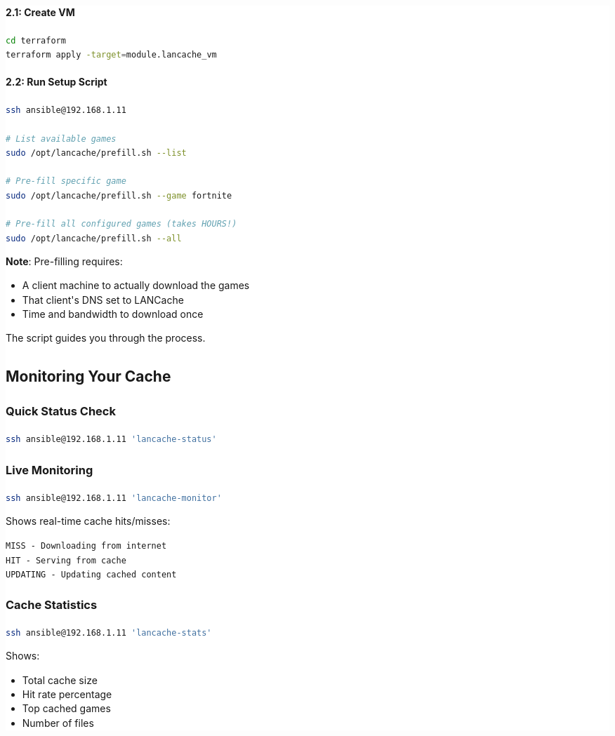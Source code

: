 #### 2.1: Create VM
```bash
cd terraform
terraform apply -target=module.lancache_vm
```

#### 2.2: Run Setup Script
```bash
ssh ansible@192.168.1.11

# List available games
sudo /opt/lancache/prefill.sh --list

# Pre-fill specific game
sudo /opt/lancache/prefill.sh --game fortnite

# Pre-fill all configured games (takes HOURS!)
sudo /opt/lancache/prefill.sh --all
```

**Note**: Pre-filling requires:
- A client machine to actually download the games
- That client's DNS set to LANCache
- Time and bandwidth to download once

The script guides you through the process.

## Monitoring Your Cache

### Quick Status Check
```bash
ssh ansible@192.168.1.11 'lancache-status'
```

### Live Monitoring
```bash
ssh ansible@192.168.1.11 'lancache-monitor'
```

Shows real-time cache hits/misses:
```
MISS - Downloading from internet
HIT - Serving from cache
UPDATING - Updating cached content
```

### Cache Statistics
```bash
ssh ansible@192.168.1.11 'lancache-stats'
```

Shows:
- Total cache size
- Hit rate percentage
- Top cached games
- Number of files
